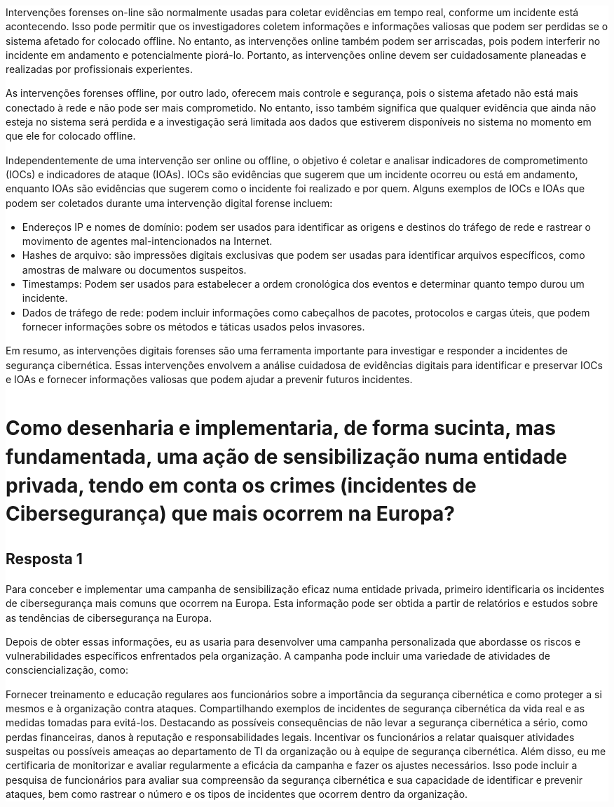 Intervenções forenses on-line são normalmente usadas para coletar evidências em tempo real, conforme um incidente está acontecendo. Isso pode permitir que os investigadores coletem informações e informações valiosas que podem ser perdidas se o sistema afetado for colocado offline. No entanto, as intervenções online também podem ser arriscadas, pois podem interferir no incidente em andamento e potencialmente piorá-lo. Portanto, as intervenções online devem ser cuidadosamente planeadas e realizadas por profissionais experientes.

As intervenções forenses offline, por outro lado, oferecem mais controle e segurança, pois o sistema afetado não está mais conectado à rede e não pode ser mais comprometido. No entanto, isso também significa que qualquer evidência que ainda não esteja no sistema será perdida e a investigação será limitada aos dados que estiverem disponíveis no sistema no momento em que ele for colocado offline.

Independentemente de uma intervenção ser online ou offline, o objetivo é coletar e analisar indicadores de comprometimento (IOCs) e indicadores de ataque (IOAs). IOCs são evidências que sugerem que um incidente ocorreu ou está em andamento, enquanto IOAs são evidências que sugerem como o incidente foi realizado e por quem. Alguns exemplos de IOCs e IOAs que podem ser coletados durante uma intervenção digital forense incluem:

- Endereços IP e nomes de domínio: podem ser usados para identificar as origens e destinos do tráfego de rede e rastrear o movimento de agentes mal-intencionados na Internet.
- Hashes de arquivo: são impressões digitais exclusivas que podem ser usadas para identificar arquivos específicos, como amostras de malware ou documentos suspeitos.
- Timestamps: Podem ser usados para estabelecer a ordem cronológica dos eventos e determinar quanto tempo durou um incidente.
- Dados de tráfego de rede: podem incluir informações como cabeçalhos de pacotes, protocolos e cargas úteis, que podem fornecer informações sobre os métodos e táticas usados pelos invasores.

Em resumo, as intervenções digitais forenses são uma ferramenta importante para investigar e responder a incidentes de segurança cibernética. Essas intervenções envolvem a análise cuidadosa de evidências digitais para identificar e preservar IOCs e IOAs e fornecer informações valiosas que podem ajudar a prevenir futuros incidentes.

# Como desenharia e implementaria, de forma sucinta, mas fundamentada, uma ação de sensibilização numa entidade privada, tendo em conta os crimes (incidentes de Cibersegurança) que mais ocorrem na Europa?

## Resposta 1

Para conceber e implementar uma campanha de sensibilização eficaz numa entidade privada, primeiro identificaria os incidentes de cibersegurança mais comuns que ocorrem na Europa. Esta informação pode ser obtida a partir de relatórios e estudos sobre as tendências de cibersegurança na Europa.

Depois de obter essas informações, eu as usaria para desenvolver uma campanha personalizada que abordasse os riscos e vulnerabilidades específicos enfrentados pela organização. A campanha pode incluir uma variedade de atividades de consciencialização, como:

Fornecer treinamento e educação regulares aos funcionários sobre a importância da segurança cibernética e como proteger a si mesmos e à organização contra ataques.
Compartilhando exemplos de incidentes de segurança cibernética da vida real e as medidas tomadas para evitá-los.
Destacando as possíveis consequências de não levar a segurança cibernética a sério, como perdas financeiras, danos à reputação e responsabilidades legais.
Incentivar os funcionários a relatar quaisquer atividades suspeitas ou possíveis ameaças ao departamento de TI da organização ou à equipe de segurança cibernética.
Além disso, eu me certificaria de monitorizar e avaliar regularmente a eficácia da campanha e fazer os ajustes necessários. Isso pode incluir a pesquisa de funcionários para avaliar sua compreensão da segurança cibernética e sua capacidade de identificar e prevenir ataques, bem como rastrear o número e os tipos de incidentes que ocorrem dentro da organização.
